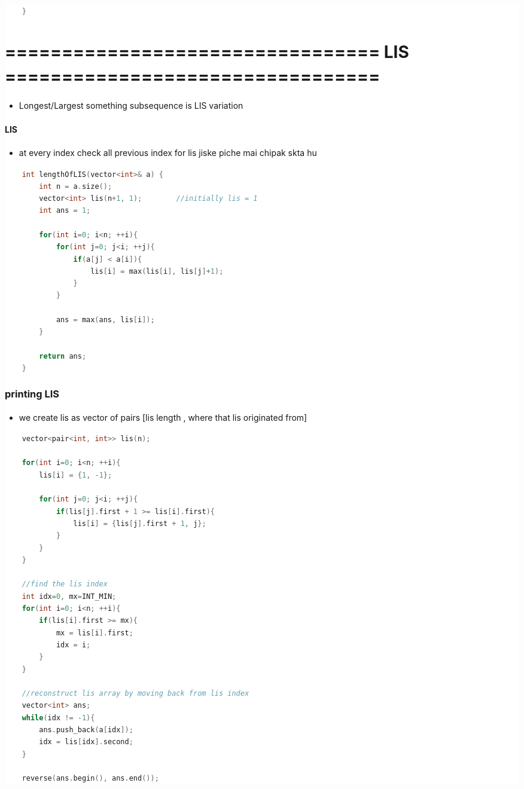 ```c++
    }
```


# ================================= LIS =================================

- Longest/Largest something subsequence is LIS variation

#### LIS
- at every index check all previous index for lis jiske piche mai chipak skta hu
```c++
    int lengthOfLIS(vector<int>& a) {
        int n = a.size();
        vector<int> lis(n+1, 1);        //initially lis = 1
        int ans = 1;

        for(int i=0; i<n; ++i){
            for(int j=0; j<i; ++j){
                if(a[j] < a[i]){
                    lis[i] = max(lis[i], lis[j]+1);
                }
            }

            ans = max(ans, lis[i]);
        }

        return ans;
    }
```

### printing LIS
- we create lis as vector of pairs [lis length , where that lis originated from]

```c++
    vector<pair<int, int>> lis(n);

    for(int i=0; i<n; ++i){
        lis[i] = {1, -1};

        for(int j=0; j<i; ++j){
            if(lis[j].first + 1 >= lis[i].first){
                lis[i] = {lis[j].first + 1, j};
            }
        }
    }

    //find the lis index
    int idx=0, mx=INT_MIN;
    for(int i=0; i<n; ++i){
        if(lis[i].first >= mx){
            mx = lis[i].first;
            idx = i;
        }
    }

    //reconstruct lis array by moving back from lis index
    vector<int> ans;
    while(idx != -1){
        ans.push_back(a[idx]);
        idx = lis[idx].second;
    }

    reverse(ans.begin(), ans.end());
```